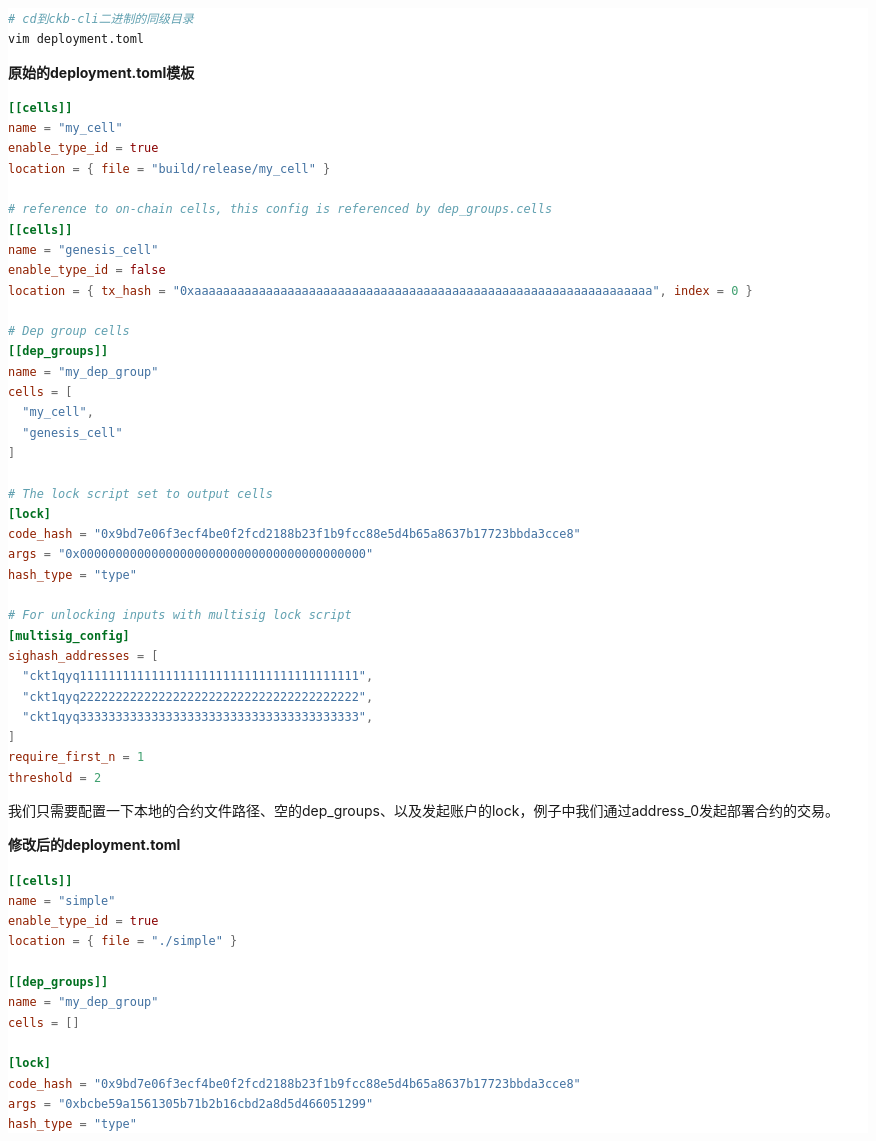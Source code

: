    ```bash
   # cd到ckb-cli二进制的同级目录
   vim deployment.toml
   ```

   **原始的deployment.toml模板**

   ```toml
   [[cells]]
   name = "my_cell"
   enable_type_id = true 
   location = { file = "build/release/my_cell" }
   
   # reference to on-chain cells, this config is referenced by dep_groups.cells
   [[cells]]
   name = "genesis_cell"
   enable_type_id = false
   location = { tx_hash = "0xaaaaaaaaaaaaaaaaaaaaaaaaaaaaaaaaaaaaaaaaaaaaaaaaaaaaaaaaaaaaaaaa", index = 0 }
    
   # Dep group cells
   [[dep_groups]]
   name = "my_dep_group"
   cells = [
     "my_cell",
     "genesis_cell"
   ]
   
   # The lock script set to output cells
   [lock]
   code_hash = "0x9bd7e06f3ecf4be0f2fcd2188b23f1b9fcc88e5d4b65a8637b17723bbda3cce8"
   args = "0x0000000000000000000000000000000000000000"
   hash_type = "type"
   
   # For unlocking inputs with multisig lock script
   [multisig_config]
   sighash_addresses = [
     "ckt1qyq111111111111111111111111111111111111111",
     "ckt1qyq222222222222222222222222222222222222222",
     "ckt1qyq333333333333333333333333333333333333333",
   ]
   require_first_n = 1
   threshold = 2
   ```

   我们只需要配置一下本地的合约文件路径、空的dep_groups、以及发起账户的lock，例子中我们通过address_0发起部署合约的交易。

   **修改后的deployment.toml**

   ```toml
   [[cells]]
   name = "simple"
   enable_type_id = true
   location = { file = "./simple" }
   
   [[dep_groups]]
   name = "my_dep_group"
   cells = []
   
   [lock]
   code_hash = "0x9bd7e06f3ecf4be0f2fcd2188b23f1b9fcc88e5d4b65a8637b17723bbda3cce8"
   args = "0xbcbe59a1561305b71b2b16cbd2a8d5d466051299"
   hash_type = "type"
   ```


   [transaction fee]: 0.00006613
   [transaction fee]: 0.00000468